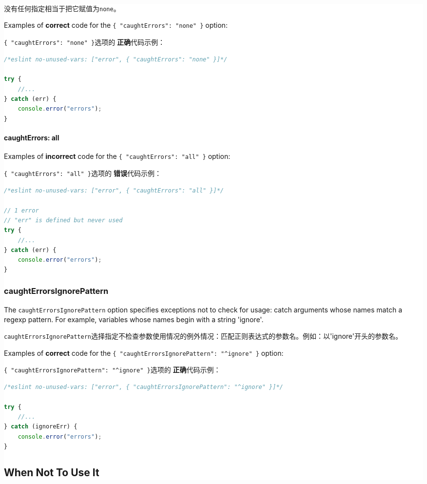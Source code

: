 没有任何指定相当于把它赋值为`none`。

Examples of **correct** code for the `{ "caughtErrors": "none" }` option:

`{ "caughtErrors": "none" }`选项的 **正确**代码示例：

```js
/*eslint no-unused-vars: ["error", { "caughtErrors": "none" }]*/

try {
    //...
} catch (err) {
    console.error("errors");
}
```

#### caughtErrors: all

Examples of **incorrect** code for the `{ "caughtErrors": "all" }` option:

`{ "caughtErrors": "all" }`选项的 **错误**代码示例：

```js
/*eslint no-unused-vars: ["error", { "caughtErrors": "all" }]*/

// 1 error
// "err" is defined but never used
try {
    //...
} catch (err) {
    console.error("errors");
}
```

### caughtErrorsIgnorePattern

The `caughtErrorsIgnorePattern` option specifies exceptions not to check for usage: catch arguments whose names match a regexp pattern. For example, variables whose names begin with a string 'ignore'.

`caughtErrorsIgnorePattern`选择指定不检查参数使用情况的例外情况：匹配正则表达式的参数名。例如：以'ignore'开头的参数名。

Examples of **correct** code for the `{ "caughtErrorsIgnorePattern": "^ignore" }` option:

`{ "caughtErrorsIgnorePattern": "^ignore" }`选项的 **正确**代码示例：

```js
/*eslint no-unused-vars: ["error", { "caughtErrorsIgnorePattern": "^ignore" }]*/

try {
    //...
} catch (ignoreErr) {
    console.error("errors");
}
```


## When Not To Use It
